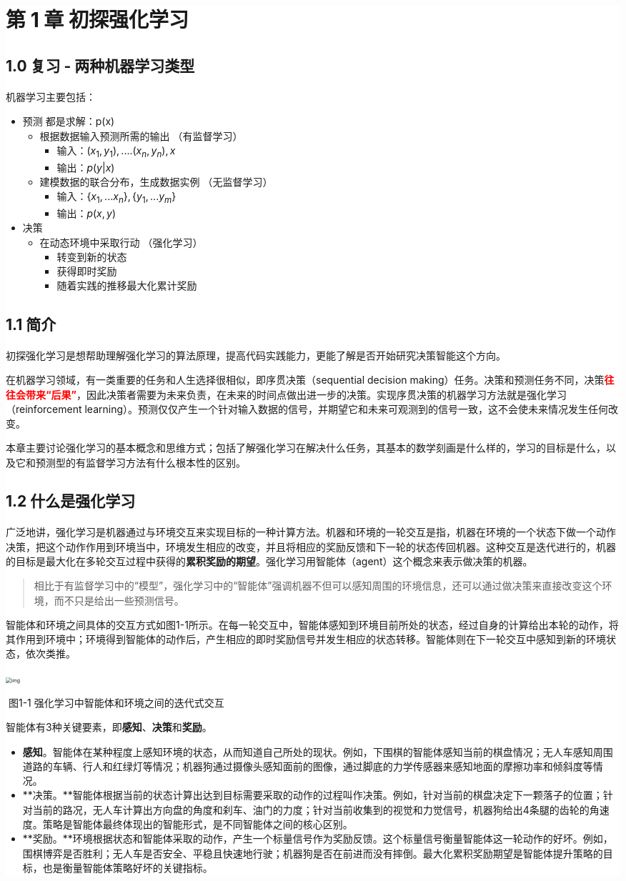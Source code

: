 # 第 1 章 初探强化学习

## 1.0 复习 - 两种机器学习类型

机器学习主要包括：

- 预测 都是求解：p(x)
  - 根据数据输入预测所需的输出 （有监督学习）  
    - 输入：$(x_1,y_1),....(x_n,y_n),x$
    - 输出：$p(y|x)$
  - 建模数据的联合分布，生成数据实例 （无监督学习）
    - 输入：$\{x_1,...x_n\},\{y_1,...y_m\}$  
    - 输出：$p(x,y)$
- 决策
  - 在动态环境中采取行动 （强化学习）
    - 转变到新的状态
    - 获得即时奖励
    - 随着实践的推移最大化累计奖励

## 1.1 简介

初探强化学习是想帮助理解强化学习的算法原理，提高代码实践能力，更能了解是否开始研究决策智能这个方向。

在机器学习领域，有一类重要的任务和人生选择很相似，即序贯决策（sequential decision making）任务。决策和预测任务不同，决策<font color=red>**往往会带来“后果”**</font>，因此决策者需要为未来负责，在未来的时间点做出进一步的决策。实现序贯决策的机器学习方法就是强化学习（reinforcement learning）。预测仅仅产生一个针对输入数据的信号，并期望它和未来可观测到的信号一致，这不会使未来情况发生任何改变。

本章主要讨论强化学习的基本概念和思维方式；包括了解强化学习在解决什么任务，其基本的数学刻画是什么样的，学习的目标是什么，以及它和预测型的有监督学习方法有什么根本性的区别。

## 1.2 什么是强化学习

广泛地讲，强化学习是机器通过与环境交互来实现目标的一种计算方法。机器和环境的一轮交互是指，机器在环境的一个状态下做一个动作决策，把这个动作作用到环境当中，环境发生相应的改变，并且将相应的奖励反馈和下一轮的状态传回机器。这种交互是迭代进行的，机器的目标是最大化在多轮交互过程中获得的**累积奖励的期望**。强化学习用智能体（agent）这个概念来表示做决策的机器。

> 相比于有监督学习中的“模型”，强化学习中的“智能体”强调机器不但可以感知周围的环境信息，还可以通过做决策来直接改变这个环境，而不只是给出一些预测信号。

智能体和环境之间具体的交互方式如图1-1所示。在每一轮交互中，智能体感知到环境目前所处的状态，经过自身的计算给出本轮的动作，将其作用到环境中；环境得到智能体的动作后，产生相应的即时奖励信号并发生相应的状态转移。智能体则在下一轮交互中感知到新的环境状态，依次类推。

<img src="https://hrl.boyuai.com/static/11.da5ee18f.png" alt="img" style="zoom:50%;" />

​                                                                           图1-1 强化学习中智能体和环境之间的迭代式交互

智能体有3种关键要素，即**感知**、**决策**和**奖励**。

- **感知**。智能体在某种程度上感知环境的状态，从而知道自己所处的现状。例如，下围棋的智能体感知当前的棋盘情况；无人车感知周围道路的车辆、行人和红绿灯等情况；机器狗通过摄像头感知面前的图像，通过脚底的力学传感器来感知地面的摩擦功率和倾斜度等情况。
- **决策。**智能体根据当前的状态计算出达到目标需要采取的动作的过程叫作决策。例如，针对当前的棋盘决定下一颗落子的位置；针对当前的路况，无人车计算出方向盘的角度和刹车、油门的力度；针对当前收集到的视觉和力觉信号，机器狗给出4条腿的齿轮的角速度。策略是智能体最终体现出的智能形式，是不同智能体之间的核心区别。
- **奖励。**环境根据状态和智能体采取的动作，产生一个标量信号作为奖励反馈。这个标量信号衡量智能体这一轮动作的好坏。例如，围棋博弈是否胜利；无人车是否安全、平稳且快速地行驶；机器狗是否在前进而没有摔倒。最大化累积奖励期望是智能体提升策略的目标，也是衡量智能体策略好坏的关键指标。
